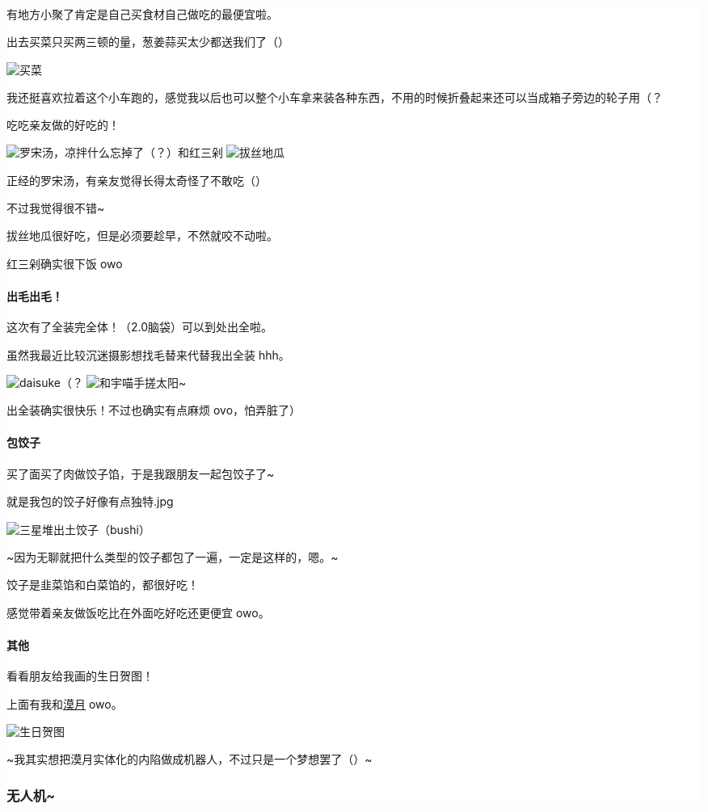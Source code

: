 有地方小聚了肯定是自己买食材自己做吃的最便宜啦。

出去买菜只买两三顿的量，葱姜蒜买太少都送我们了（）

![买菜](https://image.179.life/images/post_images/month202504/month202504_10.webp)

我还挺喜欢拉着这个小车跑的，感觉我以后也可以整个小车拿来装各种东西，不用的时候折叠起来还可以当成箱子旁边的轮子用（？

吃吃亲友做的好吃的！

![罗宋汤，凉拌什么忘掉了（？）和红三剁](https://image.179.life/images/post_images/month202504/month202504_0.webp)
![拔丝地瓜](https://image.179.life/images/photos/EXP_IMG_8714.webp)

正经的罗宋汤，有亲友觉得长得太奇怪了不敢吃（）

不过我觉得很不错~

拔丝地瓜很好吃，但是必须要趁早，不然就咬不动啦。

红三剁确实很下饭 owo

#### 出毛出毛！

这次有了全装完全体！（2.0脑袋）可以到处出全啦。

虽然我最近比较沉迷摄影想找毛替来代替我出全装 hhh。

![daisuke（？](https://image.179.life/images/post_images/month202504/month202504_4.webp)
![和宇喵手搓太阳~](https://image.179.life/images/post_images/month202504/month202504_27.webp)

出全装确实很快乐！不过也确实有点麻烦 ovo，怕弄脏了）

#### 包饺子

买了面买了肉做饺子馅，于是我跟朋友一起包饺子了~

就是我包的饺子好像有点独特.jpg

![三星堆出土饺子（bushi）](https://image.179.life/images/post_images/month202504/month202504_1.webp)

~因为无聊就把什么类型的饺子都包了一遍，一定是这样的，嗯。~

饺子是韭菜馅和白菜馅的，都很好吃！

感觉带着亲友做饭吃比在外面吃好吃还更便宜 owo。

#### 其他

看看朋友给我画的生日贺图！

上面有我和[漠月](https://docs.xme.179.life/#/) owo。

![生日贺图](https://image.179.life/images/post_images/month202504/month202504_6.webp)

~我其实想把漠月实体化的内陷做成机器人，不过只是一个梦想罢了（）~

### 无人机~
